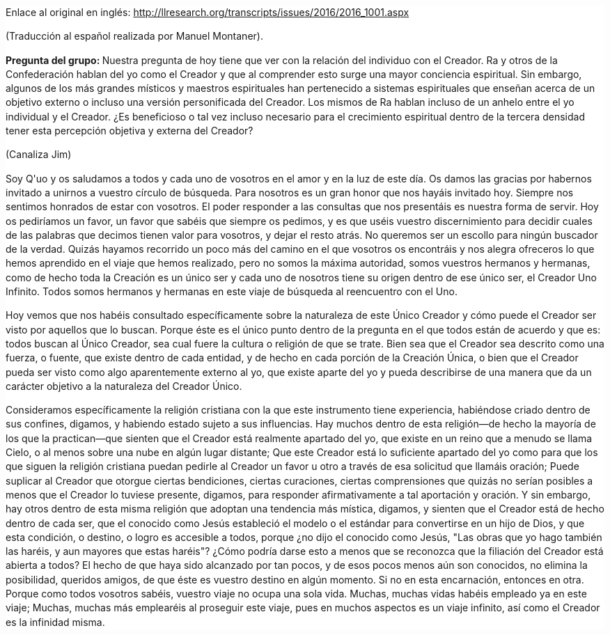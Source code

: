 <p>Enlace al original en inglés: <a href="http://llresearch.org/transcripts/issues/2016/2016_1001.aspx">http://llresearch.org/transcripts/issues/2016/2016_1001.aspx</a></p>

<p> (Traducción al español realizada por Manuel Montaner).</p>


<p><strong>Pregunta del grupo: </strong> Nuestra pregunta de hoy tiene que ver con la relación del individuo con el Creador. Ra y otros de la Confederación hablan del yo como el Creador y que al comprender esto surge una mayor conciencia espiritual. Sin embargo, algunos de los más grandes místicos y maestros espirituales han pertenecido a sistemas espirituales que enseñan acerca de  un objetivo externo o incluso una versión personificada del Creador. Los mismos de Ra hablan incluso de un anhelo entre el yo individual y el Creador. ¿Es beneficioso o tal vez incluso necesario para el crecimiento espiritual dentro de la tercera densidad tener esta percepción objetiva y externa del Creador?</p>
<p class="channel-type">(Canaliza Jim)</p>
<p>Soy Q'uo y os saludamos a todos y cada uno de vosotros en el amor y en la luz de este día. Os damos las gracias por habernos invitado a unirnos a vuestro círculo de búsqueda. Para nosotros es un gran honor que nos hayáis invitado hoy. Siempre nos sentimos honrados de estar con vosotros. El poder responder a las consultas que nos presentáis es nuestra forma de servir. Hoy os pediríamos un favor, un favor que sabéis que siempre os pedimos, y es que uséis vuestro discernimiento para decidir cuales de las palabras que decimos tienen valor para vosotros, y dejar el resto atrás. No queremos ser un escollo para ningún buscador de la verdad. Quizás hayamos recorrido un poco más del camino en el que vosotros os encontráis y nos alegra ofreceros lo que hemos aprendido en el viaje que hemos realizado, pero no somos la máxima autoridad, somos vuestros hermanos y hermanas, como de hecho toda la Creación es un único ser y cada uno de nosotros tiene su origen dentro de ese único ser, el Creador Uno Infinito. Todos somos hermanos y hermanas en este viaje de búsqueda al reencuentro con el Uno.</p>
<p>Hoy vemos que nos habéis consultado específicamente sobre la naturaleza de este Único Creador y cómo puede el Creador ser visto por aquellos que lo buscan. Porque éste es el único punto dentro de la pregunta en el que todos están de acuerdo y que es: todos buscan al Único Creador, sea cual fuere la cultura o religión de que se trate. Bien sea que el Creador sea descrito como una fuerza, o fuente, que existe dentro de cada entidad, y de hecho en cada porción de la Creación Única, o bien que el Creador pueda ser visto como algo aparentemente externo al yo, que existe aparte del yo y pueda describirse de una manera que da un carácter objetivo a la naturaleza del Creador Único.</p>
<p>Consideramos específicamente la religión cristiana con la que este instrumento tiene experiencia, habiéndose criado dentro de sus confines, digamos, y habiendo estado sujeto a sus influencias. Hay muchos dentro de esta religión—de hecho la mayoría de los que la practican—que sienten que el Creador está realmente apartado del yo, que existe en un reino que a menudo se llama Cielo, o al menos sobre una nube en algún lugar distante; Que este Creador está lo suficiente apartado del yo como para que los que siguen la religión cristiana puedan pedirle al Creador un favor u otro a través de esa solicitud que llamáis oración; Puede suplicar al Creador que otorgue ciertas bendiciones, ciertas curaciones, ciertas comprensiones que quizás no serían posibles a menos que el Creador lo tuviese presente, digamos, para responder afirmativamente a tal aportación y oración. Y sin embargo, hay otros dentro de esta misma religión que adoptan una tendencia más mística, digamos, y sienten que el Creador está de hecho dentro de cada ser, que el conocido como Jesús estableció el modelo o el estándar para convertirse en un hijo de Dios, y que esta condición, o destino, o logro es accesible a todos, porque ¿no dijo el conocido como Jesús, "Las obras que yo hago también las haréis, y aun mayores que estas haréis"? ¿Cómo podría darse esto a menos que se reconozca que la filiación del Creador está abierta a todos? El hecho de que haya sido alcanzado por tan pocos, y de esos pocos menos aún son conocidos, no elimina la posibilidad, queridos amigos, de que éste es vuestro destino en algún momento. Si no en esta encarnación, entonces en otra. Porque como todos vosotros sabéis, vuestro viaje no ocupa una sola vida. Muchas, muchas vidas habéis empleado ya en este viaje; Muchas, muchas más emplearéis al proseguir este viaje, pues en muchos aspectos es un viaje infinito, así como el Creador es la infinidad misma.</p>